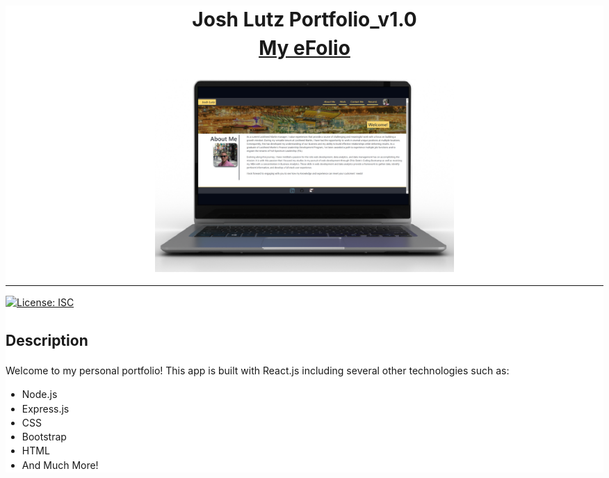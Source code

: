 <h1 align="center">
  Josh Lutz Portfolio_v1.0<br/>
  <a href="https://lutz143.github.io/lutz143-efolio/" target="_blank">My eFolio</a>
</h1>

<div align="center">
  <img alt="Demo Image" src="./src/components/images/screenImg.png" style="width:50%">
</div>

---

[![License: ISC](https://img.shields.io/badge/License-ISC-blue.svg)](https://opensource.org/licenses/ISC)

## Description
Welcome to my personal portfolio! This app is built with React.js including several other technologies such as:
* Node.js
* Express.js
* CSS
* Bootstrap
* HTML
* And Much More!
